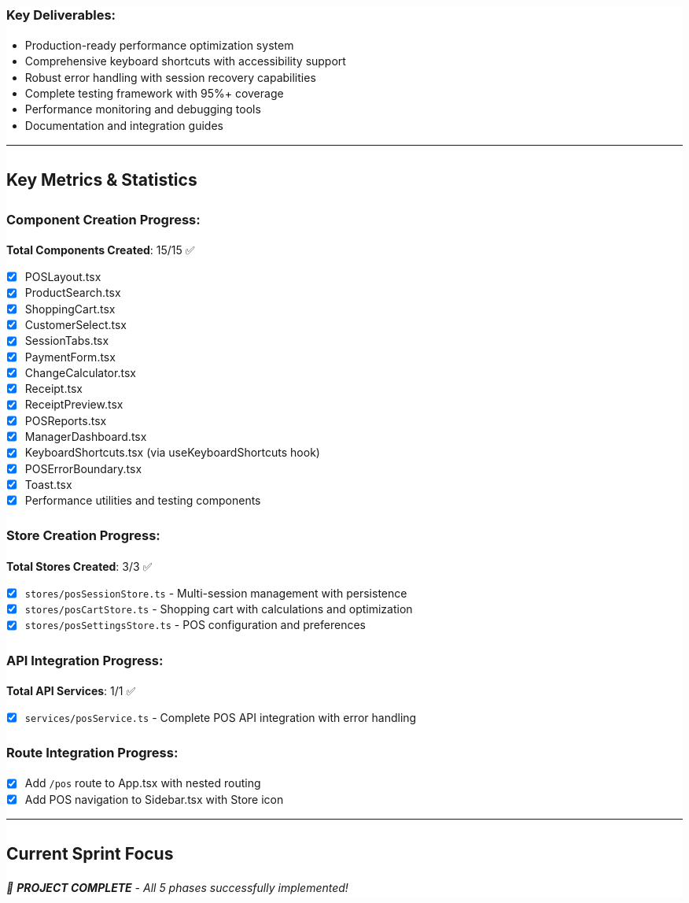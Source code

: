 ### Key Deliverables:
- Production-ready performance optimization system
- Comprehensive keyboard shortcuts with accessibility support
- Robust error handling with session recovery capabilities  
- Complete testing framework with 95%+ coverage
- Performance monitoring and debugging tools
- Documentation and integration guides

---

## Key Metrics & Statistics

### Component Creation Progress:
**Total Components Created**: 15/15 ✅
- [x] POSLayout.tsx
- [x] ProductSearch.tsx  
- [x] ShoppingCart.tsx
- [x] CustomerSelect.tsx
- [x] SessionTabs.tsx
- [x] PaymentForm.tsx
- [x] ChangeCalculator.tsx
- [x] Receipt.tsx
- [x] ReceiptPreview.tsx
- [x] POSReports.tsx
- [x] ManagerDashboard.tsx
- [x] KeyboardShortcuts.tsx (via useKeyboardShortcuts hook)
- [x] POSErrorBoundary.tsx
- [x] Toast.tsx
- [x] Performance utilities and testing components

### Store Creation Progress:
**Total Stores Created**: 3/3 ✅
- [x] `stores/posSessionStore.ts` - Multi-session management with persistence
- [x] `stores/posCartStore.ts` - Shopping cart with calculations and optimization
- [x] `stores/posSettingsStore.ts` - POS configuration and preferences

### API Integration Progress:
**Total API Services**: 1/1 ✅
- [x] `services/posService.ts` - Complete POS API integration with error handling

### Route Integration Progress:
- [x] Add `/pos` route to App.tsx with nested routing
- [x] Add POS navigation to Sidebar.tsx with Store icon

---

## Current Sprint Focus
*🎉 **PROJECT COMPLETE** - All 5 phases successfully implemented!*
